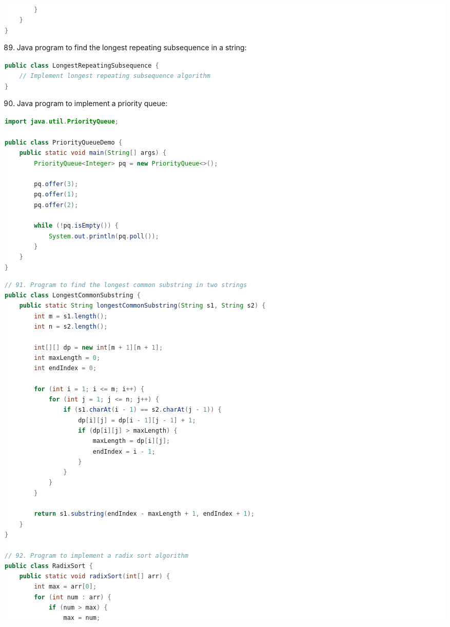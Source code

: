 ```java
        }
    }
}
```

89. Java program to find the longest repeating subsequence in a string:

```java
public class LongestRepeatingSubsequence {
    // Implement longest repeating subsequence algorithm
}
```

90. Java program to implement a priority queue:

```java
import java.util.PriorityQueue;

public class PriorityQueueDemo {
    public static void main(String[] args) {
        PriorityQueue<Integer> pq = new PriorityQueue<>();
        
        pq.offer(3);
        pq.offer(1);
        pq.offer(2);
        
        while (!pq.isEmpty()) {
            System.out.println(pq.poll());
        }
    }
}
```
```java
// 91. Program to find the longest common substring in two strings
public class LongestCommonSubstring {
    public static String longestCommonSubstring(String s1, String s2) {
        int m = s1.length();
        int n = s2.length();
        
        int[][] dp = new int[m + 1][n + 1];
        int maxLength = 0;
        int endIndex = 0;
        
        for (int i = 1; i <= m; i++) {
            for (int j = 1; j <= n; j++) {
                if (s1.charAt(i - 1) == s2.charAt(j - 1)) {
                    dp[i][j] = dp[i - 1][j - 1] + 1;
                    if (dp[i][j] > maxLength) {
                        maxLength = dp[i][j];
                        endIndex = i - 1;
                    }
                }
            }
        }
        
        return s1.substring(endIndex - maxLength + 1, endIndex + 1);
    }
}

// 92. Program to implement a radix sort algorithm
public class RadixSort {
    public static void radixSort(int[] arr) {
        int max = arr[0];
        for (int num : arr) {
            if (num > max) {
                max = num;
```